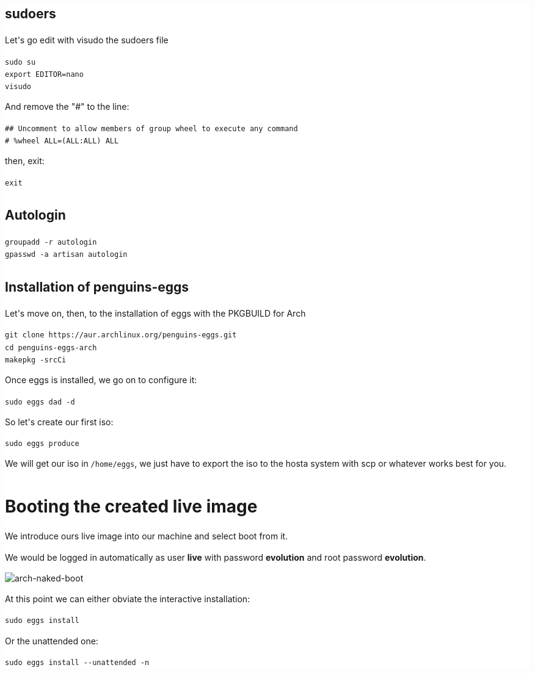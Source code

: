 ## sudoers
Let's go edit with visudo the sudoers file

```
sudo su
export EDITOR=nano
visudo
```

And remove the "#" to the line:

```
## Uncomment to allow members of group wheel to execute any command
# %wheel ALL=(ALL:ALL) ALL
```
then, exit:

```exit```

## Autologin
```
groupadd -r autologin
gpasswd -a artisan autologin
```


## Installation of penguins-eggs
Let's move on, then, to the installation of eggs with the PKGBUILD for Arch

```
git clone https://aur.archlinux.org/penguins-eggs.git
cd penguins-eggs-arch
makepkg -srcCi
```

Once eggs is installed, we go on to configure it:
```
sudo eggs dad -d
```

So let's create our first iso:

```
sudo eggs produce
```

We will get our iso in ```/home/eggs```, we just have to export the iso to the hosta system with scp or whatever works best for you.

# Booting the created live image

We introduce ours live image into our machine and select boot from it.

We would be logged in automatically as user **live** with password **evolution** and root password **evolution**.

![arch-naked-boot](/images/arch-naked/boot-from-iso.png)

At this point we can either obviate the interactive installation:

```
sudo eggs install
```
Or the unattended one:
```
sudo eggs install --unattended -n
```

```